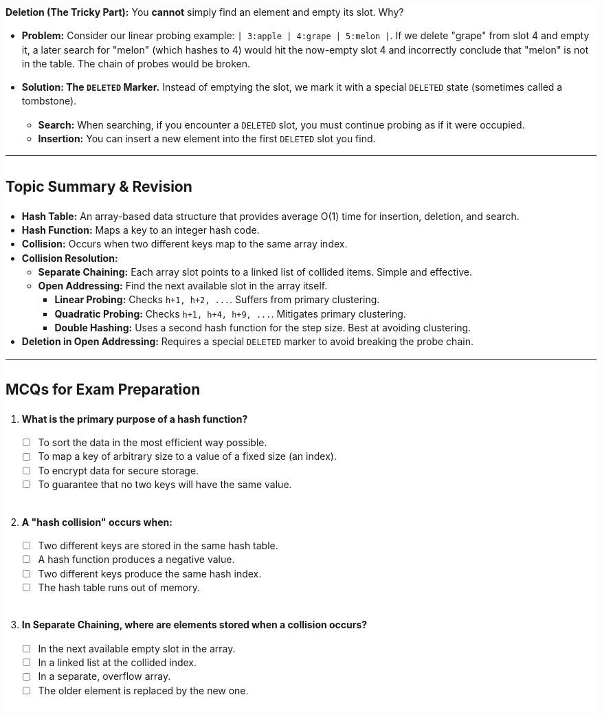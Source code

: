 **Deletion (The Tricky Part):**
You **cannot** simply find an element and empty its slot. Why?

*   **Problem:** Consider our linear probing example: `| 3:apple | 4:grape | 5:melon |`. If we delete "grape" from slot 4 and empty it, a later search for "melon" (which hashes to 4) would hit the now-empty slot 4 and incorrectly conclude that "melon" is not in the table. The chain of probes would be broken.

*   **Solution: The `DELETED` Marker.**
    Instead of emptying the slot, we mark it with a special `DELETED` state (sometimes called a tombstone).
    *   **Search:** When searching, if you encounter a `DELETED` slot, you must continue probing as if it were occupied.
    *   **Insertion:** You can insert a new element into the first `DELETED` slot you find.

---

## **Topic Summary & Revision**

*   **Hash Table:** An array-based data structure that provides average O(1) time for insertion, deletion, and search.
*   **Hash Function:** Maps a key to an integer hash code.
*   **Collision:** Occurs when two different keys map to the same array index.
*   **Collision Resolution:**
    *   **Separate Chaining:** Each array slot points to a linked list of collided items. Simple and effective.
    *   **Open Addressing:** Find the next available slot in the array itself.
        *   **Linear Probing:** Checks `h+1, h+2, ...`. Suffers from primary clustering.
        *   **Quadratic Probing:** Checks `h+1, h+4, h+9, ...`. Mitigates primary clustering.
        *   **Double Hashing:** Uses a second hash function for the step size. Best at avoiding clustering.
*   **Deletion in Open Addressing:** Requires a special `DELETED` marker to avoid breaking the probe chain.

---

## **MCQs for Exam Preparation**

1.  **What is the primary purpose of a hash function?**
    - [ ] To sort the data in the most efficient way possible.
    - [ ] To map a key of arbitrary size to a value of a fixed size (an index).
    - [ ] To encrypt data for secure storage.
    - [ ] To guarantee that no two keys will have the same value.
    <br>

2.  **A "hash collision" occurs when:**
    - [ ] Two different keys are stored in the same hash table.
    - [ ] A hash function produces a negative value.
    - [ ] Two different keys produce the same hash index.
    - [ ] The hash table runs out of memory.
    <br>

3.  **In Separate Chaining, where are elements stored when a collision occurs?**
    - [ ] In the next available empty slot in the array.
    - [ ] In a linked list at the collided index.
    - [ ] In a separate, overflow array.
    - [ ] The older element is replaced by the new one.
    <br>
